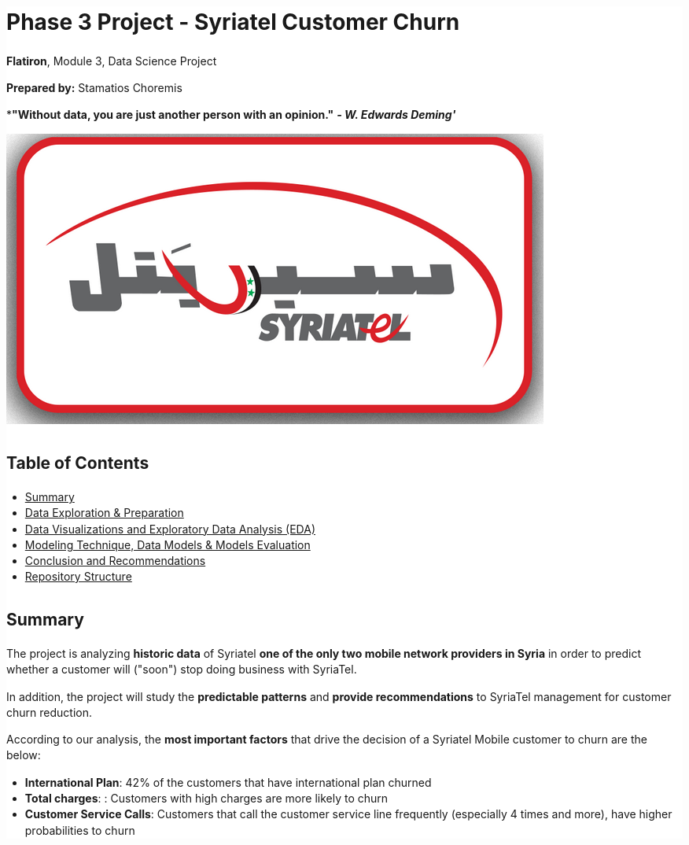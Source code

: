 # Phase 3 Project - Syriatel Customer Churn
**Flatiron**, Module 3, Data Science Project

**Prepared by:** Stamatios Choremis

***"Without data, you are just another person with an opinion."** ***- W. Edwards Deming'***

![Title](./Images/Logo.png)

## Table of Contents
* [Summary](#summary)
* [Data Exploration & Preparation](#data-exploration-and-preparation)
* [Data Visualizations and Exploratory Data Analysis (EDA)](#visualizations)
* [Modeling Technique, Data Models & Models Evaluation](#modeling)
* [Conclusion and Recommendations](#conclusion-and-recommendations)
* [Repository Structure](#repository-structure)


## Summary
The project is analyzing **historic data** of Syriatel **one of the only two mobile network providers in Syria** in order to predict whether a customer will ("soon") stop doing business with SyriaTel. 

In addition, the project will study the **predictable patterns** and **provide recommendations** to SyriaTel management for customer churn reduction.    

    
According to our analysis, the **most important factors** that drive the decision of a Syriatel Mobile customer to churn are the below:

- **International Plan**: 42% of the customers that have international plan churned
- **Total charges**: : Customers with high charges are more likely to churn
- **Customer Service Calls**: Customers that call the customer service line frequently (especially 4 times and more), have higher probabilities to churn
